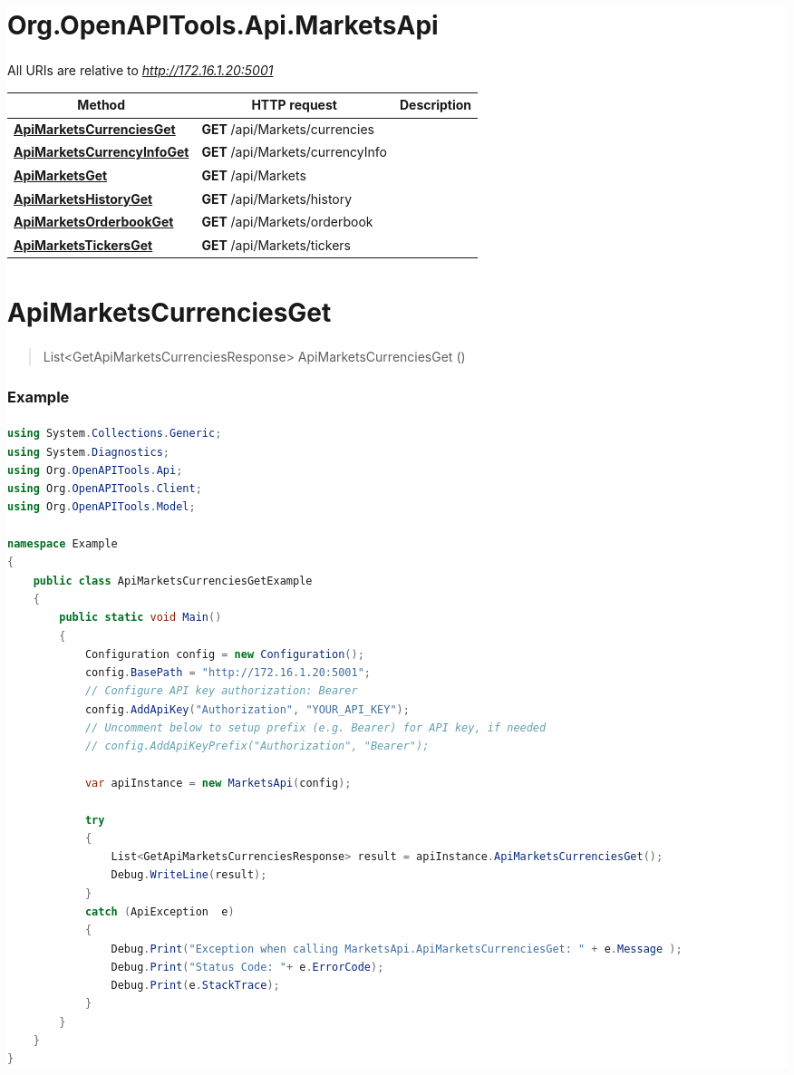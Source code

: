 # Org.OpenAPITools.Api.MarketsApi

All URIs are relative to *http://172.16.1.20:5001*

Method | HTTP request | Description
------------- | ------------- | -------------
[**ApiMarketsCurrenciesGet**](MarketsApi.md#apimarketscurrenciesget) | **GET** /api/Markets/currencies | 
[**ApiMarketsCurrencyInfoGet**](MarketsApi.md#apimarketscurrencyinfoget) | **GET** /api/Markets/currencyInfo | 
[**ApiMarketsGet**](MarketsApi.md#apimarketsget) | **GET** /api/Markets | 
[**ApiMarketsHistoryGet**](MarketsApi.md#apimarketshistoryget) | **GET** /api/Markets/history | 
[**ApiMarketsOrderbookGet**](MarketsApi.md#apimarketsorderbookget) | **GET** /api/Markets/orderbook | 
[**ApiMarketsTickersGet**](MarketsApi.md#apimarketstickersget) | **GET** /api/Markets/tickers | 


<a name="apimarketscurrenciesget"></a>
# **ApiMarketsCurrenciesGet**
> List&lt;GetApiMarketsCurrenciesResponse&gt; ApiMarketsCurrenciesGet ()



### Example
```csharp
using System.Collections.Generic;
using System.Diagnostics;
using Org.OpenAPITools.Api;
using Org.OpenAPITools.Client;
using Org.OpenAPITools.Model;

namespace Example
{
    public class ApiMarketsCurrenciesGetExample
    {
        public static void Main()
        {
            Configuration config = new Configuration();
            config.BasePath = "http://172.16.1.20:5001";
            // Configure API key authorization: Bearer
            config.AddApiKey("Authorization", "YOUR_API_KEY");
            // Uncomment below to setup prefix (e.g. Bearer) for API key, if needed
            // config.AddApiKeyPrefix("Authorization", "Bearer");

            var apiInstance = new MarketsApi(config);

            try
            {
                List<GetApiMarketsCurrenciesResponse> result = apiInstance.ApiMarketsCurrenciesGet();
                Debug.WriteLine(result);
            }
            catch (ApiException  e)
            {
                Debug.Print("Exception when calling MarketsApi.ApiMarketsCurrenciesGet: " + e.Message );
                Debug.Print("Status Code: "+ e.ErrorCode);
                Debug.Print(e.StackTrace);
            }
        }
    }
}
```
